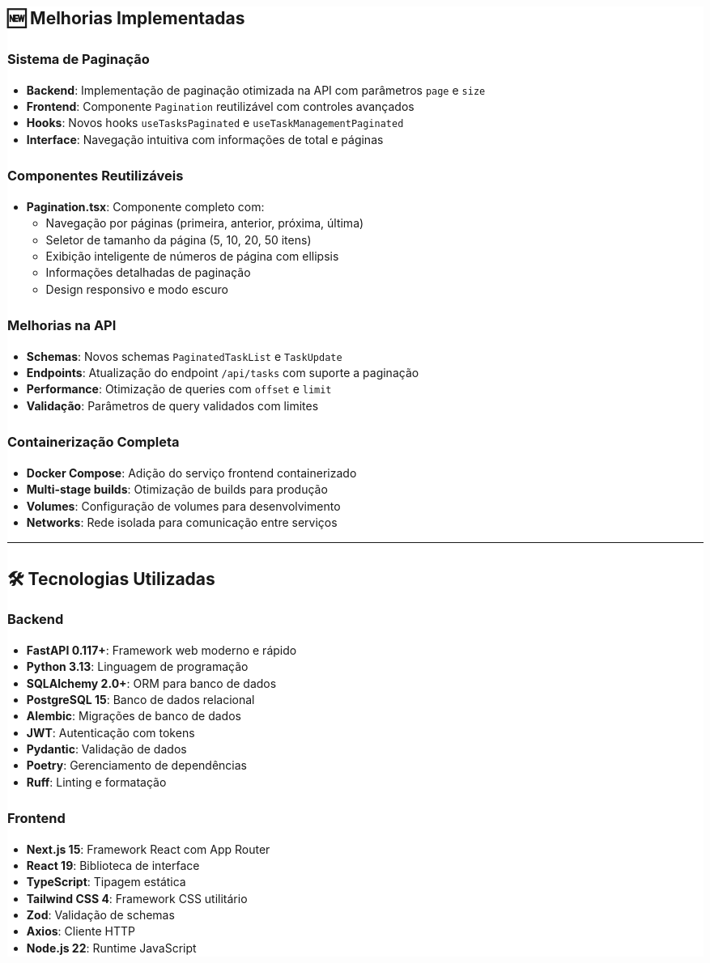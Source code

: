 
## 🆕 Melhorias Implementadas

### Sistema de Paginação
- **Backend**: Implementação de paginação otimizada na API com parâmetros `page` e `size`
- **Frontend**: Componente `Pagination` reutilizável com controles avançados
- **Hooks**: Novos hooks `useTasksPaginated` e `useTaskManagementPaginated`
- **Interface**: Navegação intuitiva com informações de total e páginas

### Componentes Reutilizáveis
- **Pagination.tsx**: Componente completo com:
  - Navegação por páginas (primeira, anterior, próxima, última)
  - Seletor de tamanho da página (5, 10, 20, 50 itens)
  - Exibição inteligente de números de página com ellipsis
  - Informações detalhadas de paginação
  - Design responsivo e modo escuro

### Melhorias na API
- **Schemas**: Novos schemas `PaginatedTaskList` e `TaskUpdate`
- **Endpoints**: Atualização do endpoint `/api/tasks` com suporte a paginação
- **Performance**: Otimização de queries com `offset` e `limit`
- **Validação**: Parâmetros de query validados com limites

### Containerização Completa
- **Docker Compose**: Adição do serviço frontend containerizado
- **Multi-stage builds**: Otimização de builds para produção
- **Volumes**: Configuração de volumes para desenvolvimento
- **Networks**: Rede isolada para comunicação entre serviços

---

## 🛠️ Tecnologias Utilizadas

### Backend
- **FastAPI 0.117+**: Framework web moderno e rápido
- **Python 3.13**: Linguagem de programação
- **SQLAlchemy 2.0+**: ORM para banco de dados
- **PostgreSQL 15**: Banco de dados relacional
- **Alembic**: Migrações de banco de dados
- **JWT**: Autenticação com tokens
- **Pydantic**: Validação de dados
- **Poetry**: Gerenciamento de dependências
- **Ruff**: Linting e formatação

### Frontend
- **Next.js 15**: Framework React com App Router
- **React 19**: Biblioteca de interface
- **TypeScript**: Tipagem estática
- **Tailwind CSS 4**: Framework CSS utilitário
- **Zod**: Validação de schemas
- **Axios**: Cliente HTTP
- **Node.js 22**: Runtime JavaScript
